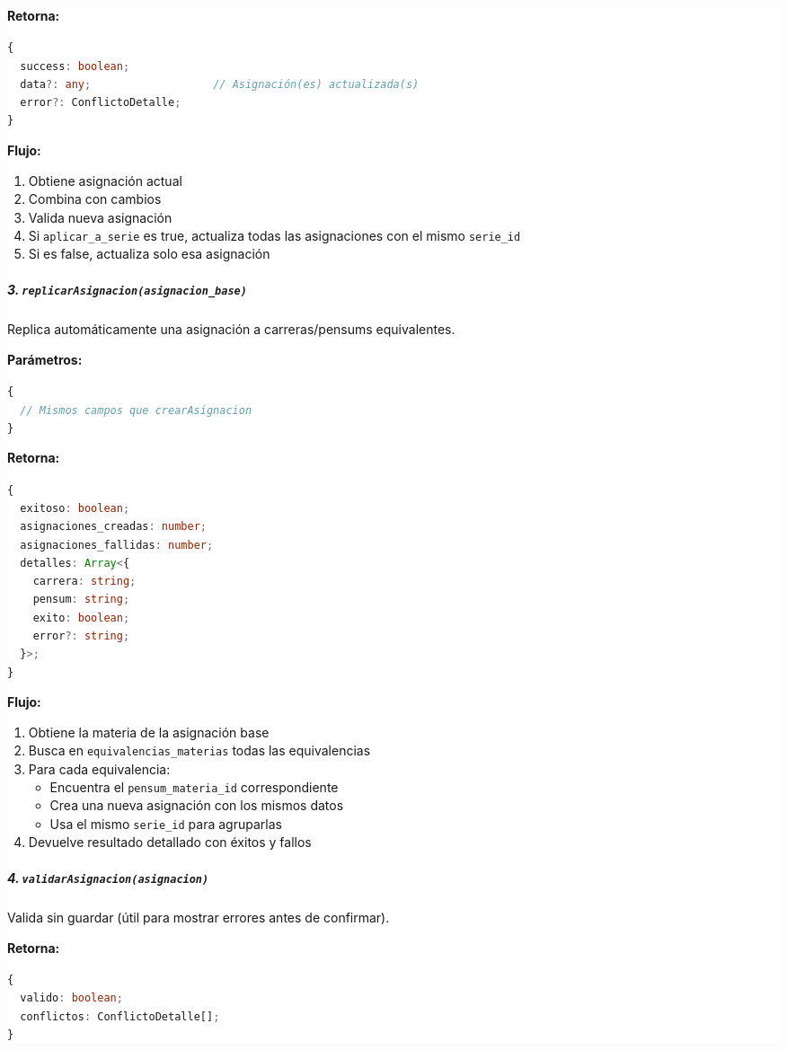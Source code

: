 **Retorna:**
```typescript
{
  success: boolean;
  data?: any;                   // Asignación(es) actualizada(s)
  error?: ConflictoDetalle;
}
```

**Flujo:**
1. Obtiene asignación actual
2. Combina con cambios
3. Valida nueva asignación
4. Si `aplicar_a_serie` es true, actualiza todas las asignaciones con el mismo `serie_id`
5. Si es false, actualiza solo esa asignación

##### 3. `replicarAsignacion(asignacion_base)`

Replica automáticamente una asignación a carreras/pensums equivalentes.

**Parámetros:**
```typescript
{
  // Mismos campos que crearAsignacion
}
```

**Retorna:**
```typescript
{
  exitoso: boolean;
  asignaciones_creadas: number;
  asignaciones_fallidas: number;
  detalles: Array<{
    carrera: string;
    pensum: string;
    exito: boolean;
    error?: string;
  }>;
}
```

**Flujo:**
1. Obtiene la materia de la asignación base
2. Busca en `equivalencias_materias` todas las equivalencias
3. Para cada equivalencia:
   - Encuentra el `pensum_materia_id` correspondiente
   - Crea una nueva asignación con los mismos datos
   - Usa el mismo `serie_id` para agruparlas
4. Devuelve resultado detallado con éxitos y fallos

##### 4. `validarAsignacion(asignacion)`

Valida sin guardar (útil para mostrar errores antes de confirmar).

**Retorna:**
```typescript
{
  valido: boolean;
  conflictos: ConflictoDetalle[];
}
```

